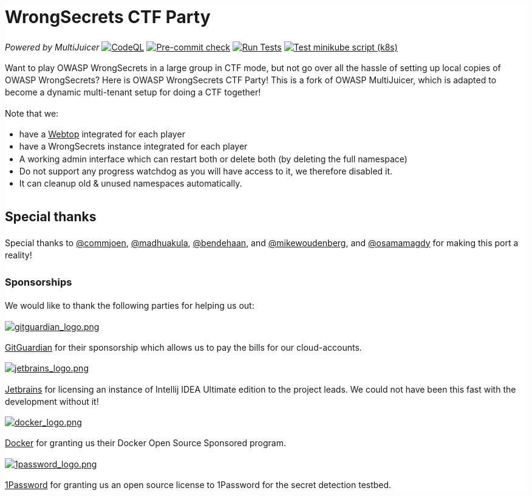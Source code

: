 # WrongSecrets CTF Party

_Powered by MultiJuicer_
[![CodeQL](https://github.com/OWASP/wrongsecrets-ctf-party/actions/workflows/codeql-analysis.yml/badge.svg)](https://github.com/OWASP/wrongsecrets-ctf-party/actions/workflows/codeql-analysis.yml)
[![Pre-commit check](https://github.com/OWASP/wrongsecrets-ctf-party/actions/workflows/pre-commit.yml/badge.svg)](https://github.com/OWASP/wrongsecrets-ctf-party/actions/workflows/pre-commit.yml)
[![Run Tests](https://github.com/OWASP/wrongsecrets-ctf-party/actions/workflows/test.yml/badge.svg)](https://github.com/OWASP/wrongsecrets-ctf-party/actions/workflows/test.yml)
[![Test minikube script (k8s)](https://github.com/OWASP/wrongsecrets-ctf-party/actions/workflows/minikube-k8s-test.yml/badge.svg)](https://github.com/OWASP/wrongsecrets-ctf-party/actions/workflows/minikube-k8s-test.yml)

Want to play OWASP WrongSecrets in a large group in CTF mode, but not go over all the hassle of setting up local copies of OWASP WrongSecrets? Here is OWASP WrongSecrets CTF Party! This is a fork of OWASP MultiJuicer, which is adapted to become a dynamic multi-tenant setup for doing a CTF together!

Note that we:

- have a [Webtop](https://docs.linuxserver.io/images/docker-webtop) integrated for each player
- have a WrongSecrets instance integrated for each player
- A working admin interface which can restart both or delete both (by deleting the full namespace)
- Do not support any progress watchdog as you will have access to it, we therefore disabled it.
- It can cleanup old & unused namespaces automatically.

## Special thanks

Special thanks to [@commjoen](https://github.com/commjoen), [@madhuakula](https://github.com/madhuakula), [@bendehaan](https://github.com/bendehaan), and [@mikewoudenberg](https://github.com/mikewoudenberg), and [@osamamagdy](https://github.com/osamamagdy) for making this port a reality!

### Sponsorships

We would like to thank the following parties for helping us out:

[![gitguardian_logo.png](images/gitguardian_logo.jpeg)](https://blog.gitguardian.com/gitguardian-is-proud-sponsor-of-owasp/)

[GitGuardian](https://blog.gitguardian.com/gitguardian-is-proud-sponsor-of-owasp/) for their sponsorship which allows us to pay the bills for our cloud-accounts.

[![jetbrains_logo.png](images/jetbrains_logo.png)](https://www.jetbrains.com/)

[Jetbrains](https://www.jetbrains.com/) for licensing an instance of Intellij IDEA Ultimate edition to the project leads. We could not have been this fast with the development without it!

[![docker_logo.png](images/docker_logo.png)](https://www.docker.com)

[Docker](https://www.docker.com) for granting us their Docker Open Source Sponsored program.

[![1password_logo.png](images/1password_logo.png)](https://github.com/1Password/1password-teams-open-source/pull/552)

[1Password](https://github.com/1Password/1password-teams-open-source/pull/552) for granting us an open source license to 1Password for the secret detection testbed.
